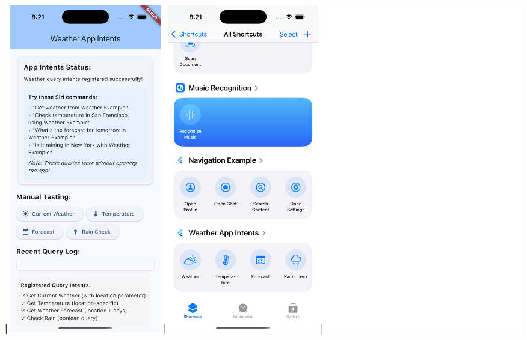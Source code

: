 | <img src="screenshots/app_interface.png" alt="Weather App Interface" width="250"> | <img src="screenshots/ios_shortcuts.png" alt="iOS Shortcuts" width="250"> |